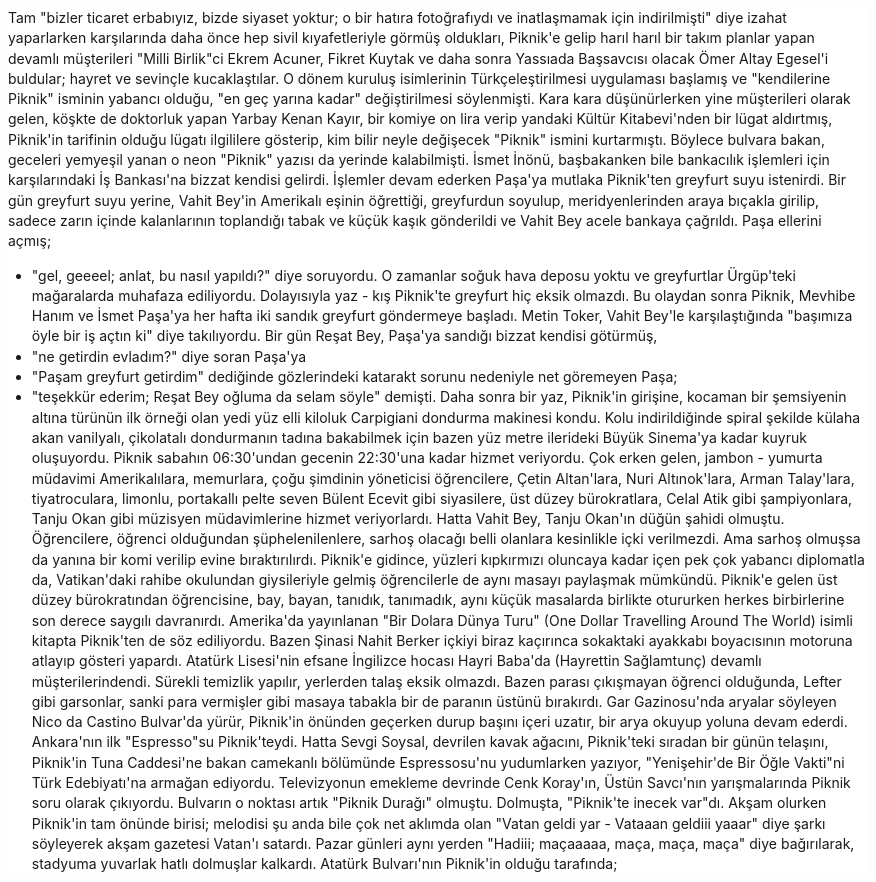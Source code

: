 Tam "bizler ticaret erbabıyız, bizde siyaset yoktur; o bir hatıra fotoğrafıydı ve inatlaşmamak için indirilmişti" diye izahat yaparlarken karşılarında daha önce hep sivil kıyafetleriyle görmüş oldukları, Piknik'e gelip harıl harıl bir takım planlar yapan devamlı müşterileri "Milli Birlik"ci Ekrem Acuner, Fikret Kuytak ve daha sonra Yassıada Başsavcısı olacak Ömer Altay Egesel'i buldular; hayret ve sevinçle kucaklaştılar.
O dönem kuruluş isimlerinin Türkçeleştirilmesi uygulaması başlamış ve "kendilerine Piknik" isminin yabancı olduğu, "en geç yarına kadar" değiştirilmesi söylenmişti. Kara kara düşünürlerken yine müşterileri olarak gelen, köşkte de doktorluk yapan Yarbay Kenan Kayır, bir komiye on lira verip yandaki Kültür Kitabevi'nden bir lügat aldırtmış, Piknik'in tarifinin olduğu lügatı ilgililere gösterip, kim bilir neyle değişecek "Piknik" ismini kurtarmıştı. Böylece bulvara bakan, geceleri yemyeşil yanan o neon "Piknik" yazısı da yerinde kalabilmişti.
İsmet İnönü, başbakanken bile bankacılık işlemleri için karşılarındaki İş Bankası'na bizzat kendisi gelirdi. İşlemler devam ederken Paşa'ya mutlaka Piknik'ten greyfurt suyu istenirdi. Bir gün greyfurt suyu yerine, Vahit Bey'in Amerikalı eşinin öğrettiği, greyfurdun soyulup, meridyenlerinden araya bıçakla girilip, sadece zarın içinde kalanlarının toplandığı tabak ve küçük kaşık gönderildi
ve Vahit Bey acele bankaya çağrıldı.
Paşa ellerini açmış;

- "gel, geeeel; anlat, bu nasıl yapıldı?" diye soruyordu.
  O zamanlar soğuk hava deposu yoktu ve greyfurtlar Ürgüp'teki mağaralarda muhafaza ediliyordu. Dolayısıyla yaz - kış Piknik'te greyfurt hiç eksik olmazdı. Bu olaydan sonra Piknik, Mevhibe Hanım ve İsmet Paşa'ya her hafta iki sandık greyfurt göndermeye başladı. Metin Toker, Vahit Bey'le karşılaştığında "başımıza öyle bir iş açtın ki" diye takılıyordu. Bir gün Reşat Bey, Paşa'ya sandığı bizzat kendisi götürmüş,
- "ne getirdin evladım?" diye soran Paşa'ya
- "Paşam greyfurt getirdim" dediğinde gözlerindeki katarakt sorunu nedeniyle net göremeyen Paşa;
- "teşekkür ederim; Reşat Bey oğluma da selam söyle" demişti.
  Daha sonra bir yaz, Piknik'in girişine, kocaman bir şemsiyenin altına türünün ilk örneği olan yedi yüz elli kiloluk Carpigiani dondurma makinesi kondu. Kolu indirildiğinde spiral şekilde külaha akan vanilyalı, çikolatalı dondurmanın tadına bakabilmek için bazen yüz metre ilerideki Büyük Sinema'ya kadar kuyruk oluşuyordu.
  Piknik sabahın 06:30'undan gecenin 22:30'una kadar hizmet veriyordu. Çok erken gelen, jambon - yumurta müdavimi Amerikalılara, memurlara, çoğu şimdinin yöneticisi öğrencilere, Çetin Altan'lara, Nuri Altınok'lara, Arman Talay'lara, tiyatroculara, limonlu, portakallı pelte seven Bülent Ecevit gibi siyasilere, üst düzey bürokratlara, Celal Atik gibi şampiyonlara, Tanju Okan gibi müzisyen müdavimlerine hizmet veriyorlardı. Hatta Vahit Bey, Tanju Okan'ın düğün şahidi olmuştu. Öğrencilere, öğrenci olduğundan şüphelenilenlere, sarhoş olacağı belli olanlara kesinlikle içki verilmezdi. Ama sarhoş olmuşsa da yanına bir komi verilip evine bıraktırılırdı. Piknik'e gidince, yüzleri kıpkırmızı oluncaya kadar içen pek çok yabancı diplomatla da, Vatikan'daki rahibe okulundan giysileriyle gelmiş öğrencilerle de aynı masayı paylaşmak mümkündü.
  Piknik'e gelen üst düzey bürokratından öğrencisine, bay, bayan, tanıdık, tanımadık, aynı küçük masalarda birlikte otururken herkes birbirlerine son derece saygılı davranırdı.
  Amerika'da yayınlanan "Bir Dolara Dünya Turu" (One Dollar Travelling Around The World) isimli kitapta Piknik'ten de söz ediliyordu.
  Bazen Şinasi Nahit Berker içkiyi biraz kaçırınca sokaktaki ayakkabı boyacısının motoruna atlayıp gösteri yapardı. Atatürk Lisesi'nin efsane İngilizce hocası Hayri Baba'da (Hayrettin Sağlamtunç) devamlı müşterilerindendi. Sürekli temizlik yapılır, yerlerden talaş eksik olmazdı. Bazen parası çıkışmayan öğrenci olduğunda, Lefter gibi garsonlar, sanki para vermişler gibi masaya tabakla bir de paranın üstünü bırakırdı.
  Gar Gazinosu'nda aryalar söyleyen Nico da Castino Bulvar'da yürür, Piknik'in önünden geçerken durup başını içeri uzatır, bir arya okuyup yoluna devam ederdi.
  Ankara'nın ilk "Espresso"su Piknik'teydi. Hatta Sevgi Soysal, devrilen kavak ağacını, Piknik'teki sıradan bir günün telaşını, Piknik'in Tuna Caddesi'ne bakan camekanlı bölümünde Espressosu'nu yudumlarken yazıyor, "Yenişehir'de Bir Öğle Vakti"ni Türk Edebiyatı'na armağan ediyordu.
  Televizyonun emekleme devrinde Cenk Koray'ın, Üstün Savcı'nın yarışmalarında Piknik soru olarak çıkıyordu.
  Bulvarın o noktası artık "Piknik Durağı" olmuştu. Dolmuşta, "Piknik'te inecek var"dı.
  Akşam olurken Piknik'in tam önünde birisi; melodisi şu anda bile çok net aklımda olan "Vatan geldi yar - Vataaan geldiii yaaar" diye şarkı söyleyerek akşam gazetesi Vatan'ı satardı. Pazar günleri aynı yerden "Hadiii; maçaaaaa, maça, maça, maça" diye bağırılarak, stadyuma yuvarlak hatlı dolmuşlar kalkardı.
  Atatürk Bulvarı'nın Piknik'in olduğu tarafında;